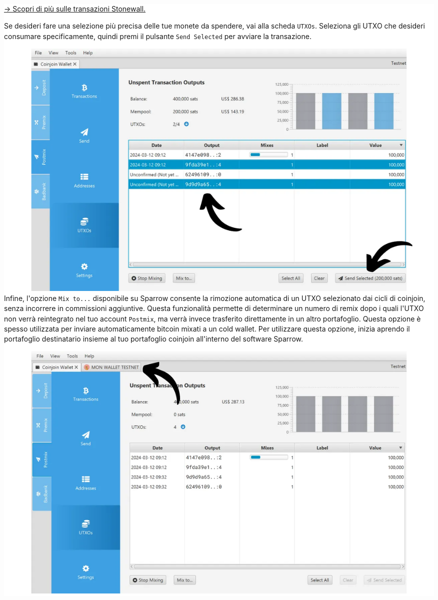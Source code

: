 [-> Scopri di più sulle transazioni Stonewall.](https://planb.network/tutorials/privacy/stonewall)

Se desideri fare una selezione più precisa delle tue monete da spendere, vai alla scheda `UTXOs`. Seleziona gli UTXO che desideri consumare specificamente, quindi premi il pulsante `Send Selected` per avviare la transazione.

![sparrow](assets/it/34.webp)
Infine, l'opzione `Mix to...` disponibile su Sparrow consente la rimozione automatica di un UTXO selezionato dai cicli di coinjoin, senza incorrere in commissioni aggiuntive. Questa funzionalità permette di determinare un numero di remix dopo i quali l'UTXO non verrà reintegrato nel tuo account `Postmix`, ma verrà invece trasferito direttamente in un altro portafoglio. Questa opzione è spesso utilizzata per inviare automaticamente bitcoin mixati a un cold wallet. Per utilizzare questa opzione, inizia aprendo il portafoglio destinatario insieme al tuo portafoglio coinjoin all'interno del software Sparrow.

![sparrow](assets/it/35.webp)